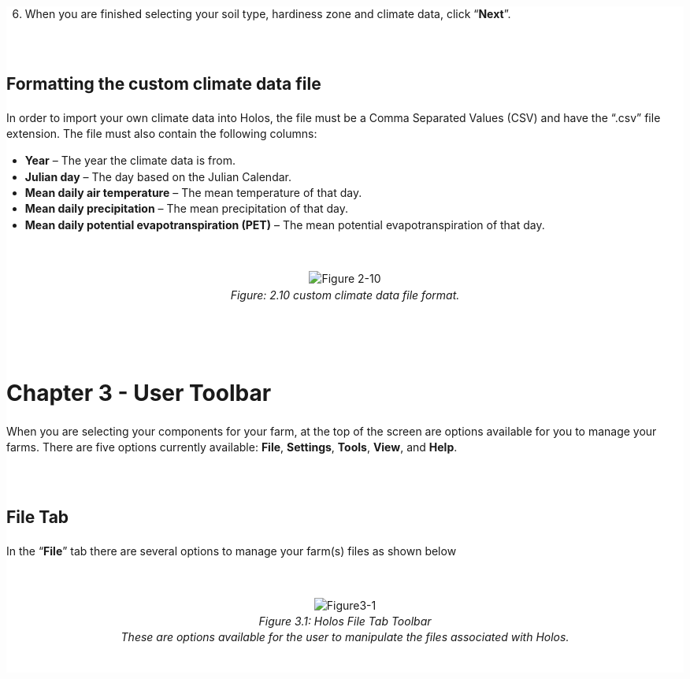 6. When you are finished selecting your soil type, hardiness zone and climate data, click “**Next**”.


<br>


## Formatting the custom climate data file

In order to import your own climate data into Holos, the file must be a Comma Separated Values (CSV) and have the “.csv” file extension. The file must also contain the following columns:

* **Year** – The year the climate data is from.
* **Julian day** – The day based on the Julian Calendar.
* **Mean daily air temperature** – The mean temperature of that day.
*	**Mean daily precipitation** – The mean precipitation of that day.
* **Mean daily potential evapotranspiration (PET)** – The mean potential evapotranspiration of that day.

<br>
<p align="center">
 <img src="../../Images/UserGuide/en/chapter2/figure2-10.PNG" alt="Figure 2-10" width=""/>
    <br>
    <em>Figure: 2.10 custom climate data file format.</em>
</p>

<br>
<br>

# Chapter 3 - User Toolbar

When you are selecting your components for your farm, at the top of the screen are options available for you to manage your farms. There are five options currently available: **File**, **Settings**, **Tools**, **View**, and **Help**.

<br>

## File Tab
In the “**File**” tab there are several options to manage your farm(s) files as shown below

<br>
<p align="center">
 <img src="../../Images/UserGuide/en/chapter3/figure3-1.png" alt="Figure3-1" width=""/>
    <br>
    <em>
		Figure 3.1: Holos File Tab Toolbar 
		<br>
		These are options available for the user to manipulate the files associated with Holos.
	</em>
</p>
<br>
